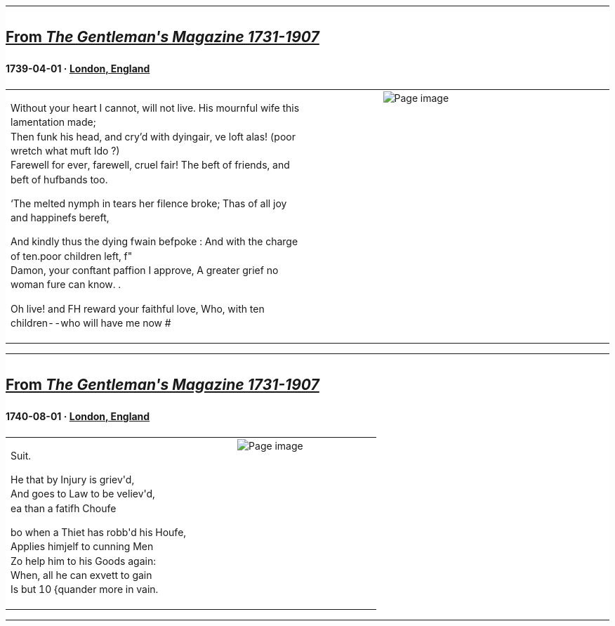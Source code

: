 </tr></table>

---

## [From _The Gentleman's Magazine 1731-1907_](https://archive.org/details/sim_gentlemans-magazine_1739-04_9_4/page/n47/mode/1up?view=theater)

#### 1739-04-01 &middot; [London, England](http://dbpedia.org/resource/London)

<table style="width: 100%;"><tr><td style="width: 50%">

  
Without your heart I cannot, will not live. His mournful wife this lamentation made;  
Then funk his head, and cry’d with dyingair, ve loft alas! (poor wretch what muft Ido ?)  
Farewell for ever, farewell, cruel fair! The beft of friends, and beft of hufbands too.  
  
‘The melted nymph in tears her filence broke; Thas of all joy and happinefs bereft,  
  
And kindly thus the dying fwain befpoke : And with the charge of ten.poor children left, f&quot;  
Damon, your conftant paffion I approve, A greater grief no woman fure can know. .  
  
  
  
  
  
Oh live! and FH reward your faithful love, Who, with ten children--who will have me now #  

</td><td style="width: 50%; max-height: 75%; margin: auto; display: block;">
<img alt="Page image" src="https://iiif.archive.org/image/iiif/2/sim_gentlemans-magazine_1739-04_9_4%2Fsim_gentlemans-magazine_1739-04_9_4_jp2.zip%2Fsim_gentlemans-magazine_1739-04_9_4_jp2%2Fsim_gentlemans-magazine_1739-04_9_4_0047.jp2/pct:20.692883895131086,82.6463560334528,75.04681647940075,8.154121863799283/600,/0/default.jpg"/>
</td>
</tr></table>

---

## [From _The Gentleman's Magazine 1731-1907_](https://archive.org/details/sim_gentlemans-magazine_1740-08_10_8/page/n27/mode/1up?view=theater)

#### 1740-08-01 &middot; [London, England](http://dbpedia.org/resource/London)

<table style="width: 100%;"><tr><td style="width: 50%">

  
Suit.  
  
He that by Injury is griev&#x27;d,  
And goes to Law to be veliev&#x27;d,  
ea than a fatifh Choufe  
  
bo when a Thiet has robb&#x27;d his Houfe,  
Applies himjelf to cunning Men  
Zo help him to his Goods again:  
When, all he can exvett to gain  
Is but 10 {quander more in vain.
</td><td style="width: 50%; max-height: 75%; margin: auto; display: block;">
<img alt="Page image" src="https://iiif.archive.org/image/iiif/2/sim_gentlemans-magazine_1740-08_10_8%2Fsim_gentlemans-magazine_1740-08_10_8_jp2.zip%2Fsim_gentlemans-magazine_1740-08_10_8_jp2%2Fsim_gentlemans-magazine_1740-08_10_8_0027.jp2/pct:19.744318181818183,73.88419782870929,34.61174242424242,11.369119420989144/600,/0/default.jpg"/>
</td>
</tr></table>

---